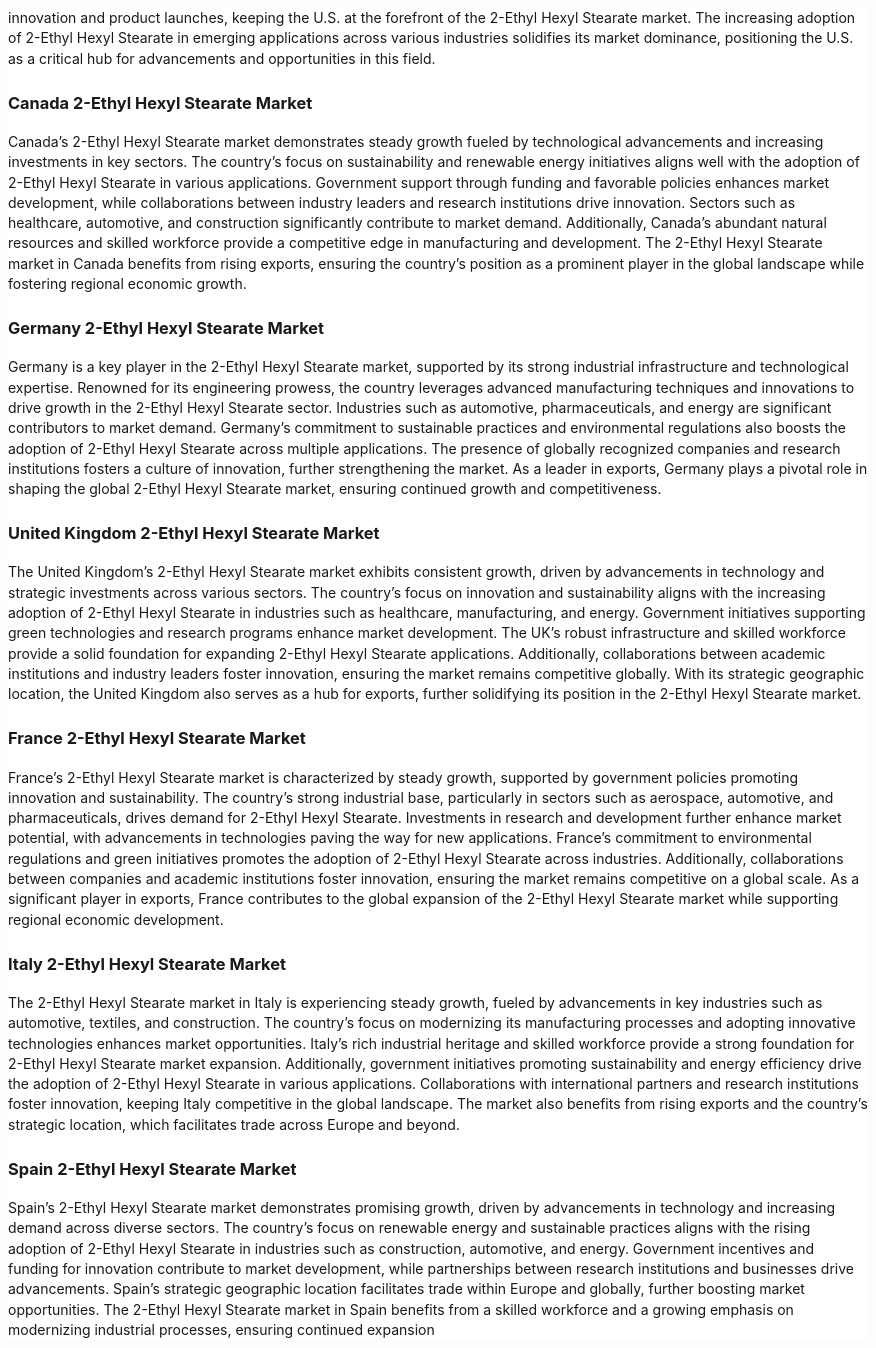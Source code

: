 innovation and product launches, keeping the U.S. at the forefront of the 2-Ethyl Hexyl Stearate market. The increasing adoption of 2-Ethyl Hexyl Stearate in emerging applications across various industries solidifies its market dominance, positioning the U.S. as a critical hub for advancements and opportunities in this field.</p><h3>Canada 2-Ethyl Hexyl Stearate Market</h3><p>Canada&rsquo;s 2-Ethyl Hexyl Stearate market demonstrates steady growth fueled by technological advancements and increasing investments in key sectors. The country&rsquo;s focus on sustainability and renewable energy initiatives aligns well with the adoption of 2-Ethyl Hexyl Stearate in various applications. Government support through funding and favorable policies enhances market development, while collaborations between industry leaders and research institutions drive innovation. Sectors such as healthcare, automotive, and construction significantly contribute to market demand. Additionally, Canada&rsquo;s abundant natural resources and skilled workforce provide a competitive edge in manufacturing and development. The 2-Ethyl Hexyl Stearate market in Canada benefits from rising exports, ensuring the country&rsquo;s position as a prominent player in the global landscape while fostering regional economic growth.</p><h3>Germany 2-Ethyl Hexyl Stearate Market</h3><p>Germany is a key player in the 2-Ethyl Hexyl Stearate market, supported by its strong industrial infrastructure and technological expertise. Renowned for its engineering prowess, the country leverages advanced manufacturing techniques and innovations to drive growth in the 2-Ethyl Hexyl Stearate sector. Industries such as automotive, pharmaceuticals, and energy are significant contributors to market demand. Germany&rsquo;s commitment to sustainable practices and environmental regulations also boosts the adoption of 2-Ethyl Hexyl Stearate across multiple applications. The presence of globally recognized companies and research institutions fosters a culture of innovation, further strengthening the market. As a leader in exports, Germany plays a pivotal role in shaping the global 2-Ethyl Hexyl Stearate market, ensuring continued growth and competitiveness.</p><h3>United Kingdom 2-Ethyl Hexyl Stearate Market</h3><p>The United Kingdom&rsquo;s 2-Ethyl Hexyl Stearate market exhibits consistent growth, driven by advancements in technology and strategic investments across various sectors. The country&rsquo;s focus on innovation and sustainability aligns with the increasing adoption of 2-Ethyl Hexyl Stearate in industries such as healthcare, manufacturing, and energy. Government initiatives supporting green technologies and research programs enhance market development. The UK&rsquo;s robust infrastructure and skilled workforce provide a solid foundation for expanding 2-Ethyl Hexyl Stearate applications. Additionally, collaborations between academic institutions and industry leaders foster innovation, ensuring the market remains competitive globally. With its strategic geographic location, the United Kingdom also serves as a hub for exports, further solidifying its position in the 2-Ethyl Hexyl Stearate market.</p><h3>France 2-Ethyl Hexyl Stearate Market</h3><p>France&rsquo;s 2-Ethyl Hexyl Stearate market is characterized by steady growth, supported by government policies promoting innovation and sustainability. The country&rsquo;s strong industrial base, particularly in sectors such as aerospace, automotive, and pharmaceuticals, drives demand for 2-Ethyl Hexyl Stearate. Investments in research and development further enhance market potential, with advancements in technologies paving the way for new applications. France&rsquo;s commitment to environmental regulations and green initiatives promotes the adoption of 2-Ethyl Hexyl Stearate across industries. Additionally, collaborations between companies and academic institutions foster innovation, ensuring the market remains competitive on a global scale. As a significant player in exports, France contributes to the global expansion of the 2-Ethyl Hexyl Stearate market while supporting regional economic development.</p><h3>Italy 2-Ethyl Hexyl Stearate Market</h3><p>The 2-Ethyl Hexyl Stearate market in Italy is experiencing steady growth, fueled by advancements in key industries such as automotive, textiles, and construction. The country&rsquo;s focus on modernizing its manufacturing processes and adopting innovative technologies enhances market opportunities. Italy&rsquo;s rich industrial heritage and skilled workforce provide a strong foundation for 2-Ethyl Hexyl Stearate market expansion. Additionally, government initiatives promoting sustainability and energy efficiency drive the adoption of 2-Ethyl Hexyl Stearate in various applications. Collaborations with international partners and research institutions foster innovation, keeping Italy competitive in the global landscape. The market also benefits from rising exports and the country&rsquo;s strategic location, which facilitates trade across Europe and beyond.</p><h3>Spain 2-Ethyl Hexyl Stearate Market</h3><p>Spain&rsquo;s 2-Ethyl Hexyl Stearate market demonstrates promising growth, driven by advancements in technology and increasing demand across diverse sectors. The country&rsquo;s focus on renewable energy and sustainable practices aligns with the rising adoption of 2-Ethyl Hexyl Stearate in industries such as construction, automotive, and energy. Government incentives and funding for innovation contribute to market development, while partnerships between research institutions and businesses drive advancements. Spain&rsquo;s strategic geographic location facilitates trade within Europe and globally, further boosting market opportunities. The 2-Ethyl Hexyl Stearate market in Spain benefits from a skilled workforce and a growing emphasis on modernizing industrial processes, ensuring continued expansion